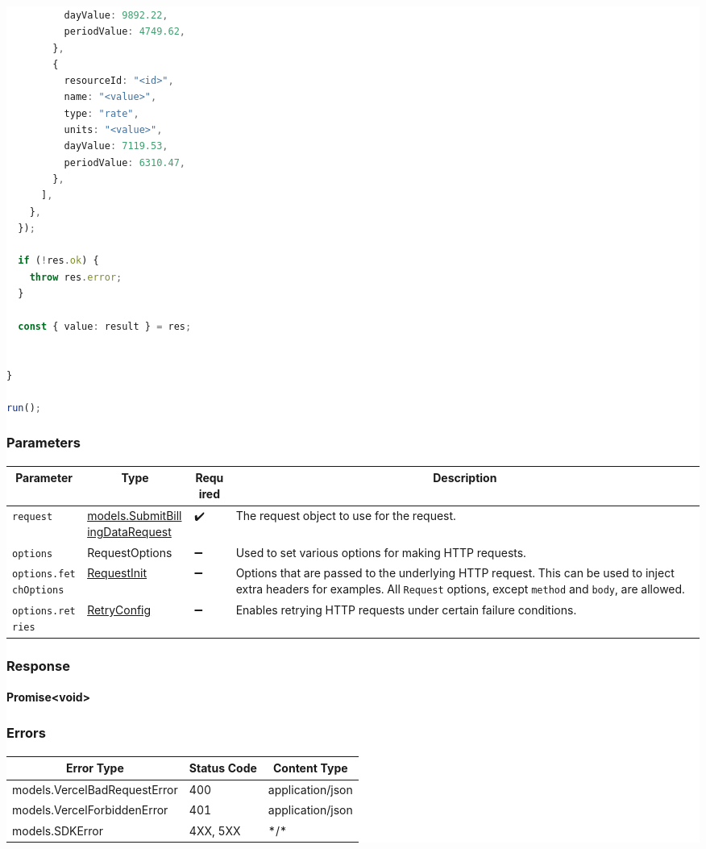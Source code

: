 ```typescript
          dayValue: 9892.22,
          periodValue: 4749.62,
        },
        {
          resourceId: "<id>",
          name: "<value>",
          type: "rate",
          units: "<value>",
          dayValue: 7119.53,
          periodValue: 6310.47,
        },
      ],
    },
  });

  if (!res.ok) {
    throw res.error;
  }

  const { value: result } = res;

  
}

run();
```

### Parameters

| Parameter                                                                                                                                                                      | Type                                                                                                                                                                           | Required                                                                                                                                                                       | Description                                                                                                                                                                    |
| ------------------------------------------------------------------------------------------------------------------------------------------------------------------------------ | ------------------------------------------------------------------------------------------------------------------------------------------------------------------------------ | ------------------------------------------------------------------------------------------------------------------------------------------------------------------------------ | ------------------------------------------------------------------------------------------------------------------------------------------------------------------------------ |
| `request`                                                                                                                                                                      | [models.SubmitBillingDataRequest](../../models/submitbillingdatarequest.md)                                                                                                    | :heavy_check_mark:                                                                                                                                                             | The request object to use for the request.                                                                                                                                     |
| `options`                                                                                                                                                                      | RequestOptions                                                                                                                                                                 | :heavy_minus_sign:                                                                                                                                                             | Used to set various options for making HTTP requests.                                                                                                                          |
| `options.fetchOptions`                                                                                                                                                         | [RequestInit](https://developer.mozilla.org/en-US/docs/Web/API/Request/Request#options)                                                                                        | :heavy_minus_sign:                                                                                                                                                             | Options that are passed to the underlying HTTP request. This can be used to inject extra headers for examples. All `Request` options, except `method` and `body`, are allowed. |
| `options.retries`                                                                                                                                                              | [RetryConfig](../../lib/utils/retryconfig.md)                                                                                                                                  | :heavy_minus_sign:                                                                                                                                                             | Enables retrying HTTP requests under certain failure conditions.                                                                                                               |

### Response

**Promise\<void\>**

### Errors

| Error Type                   | Status Code                  | Content Type                 |
| ---------------------------- | ---------------------------- | ---------------------------- |
| models.VercelBadRequestError | 400                          | application/json             |
| models.VercelForbiddenError  | 401                          | application/json             |
| models.SDKError              | 4XX, 5XX                     | \*/\*                        |
